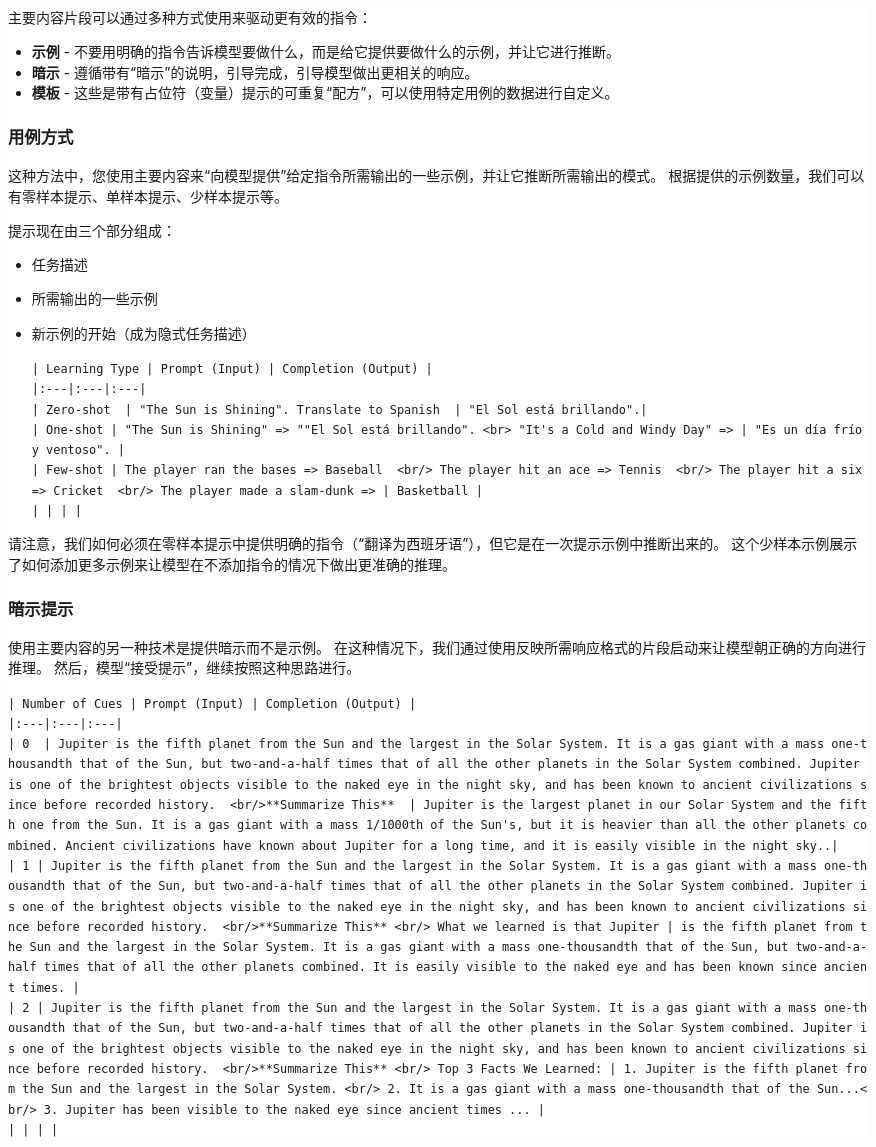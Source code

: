 主要内容片段可以通过多种方式使用来驱动更有效的指令：

- **示例** - 不要用明确的指令告诉模型要做什么，而是给它提供要做什么的示例，并让它进行推断。
- **暗示** - 遵循带有“暗示”的说明，引导完成，引导模型做出更相关的响应。
- **模板** - 这些是带有占位符（变量）提示的可重复“配方”，可以使用特定用例的数据进行自定义。


### 用例方式

这种方法中，您使用主要内容来“向模型提供”给定指令所需输出的一些示例，并让它推断所需输出的模式。 根据提供的示例数量，我们可以有零样本提示、单样本提示、少样本提示等。

提示现在由三个部分组成：

- 任务描述
- 所需输出的一些示例
- 新示例的开始（成为隐式任务描述）

    ```text
    | Learning Type | Prompt (Input) | Completion (Output) |
    |:---|:---|:---|
    | Zero-shot  | "The Sun is Shining". Translate to Spanish  | "El Sol está brillando".|
    | One-shot | "The Sun is Shining" => ""El Sol está brillando". <br> "It's a Cold and Windy Day" => | "Es un día frío y ventoso". |
    | Few-shot | The player ran the bases => Baseball  <br/> The player hit an ace => Tennis  <br/> The player hit a six => Cricket  <br/> The player made a slam-dunk => | Basketball |
    | | | |
    ```

请注意，我们如何必须在零样本提示中提供明确的指令（“翻译为西班牙语”），但它是在一次提示示例中推断出来的。 这个少样本示例展示了如何添加更多示例来让模型在不添加指令的情况下做出更准确的推理。

### 暗示提示

使用主要内容的另一种技术是提供暗示而不是示例。 在这种情况下，我们通过使用反映所需响应格式的片段启动来让模型朝正确的方向进行推理。 然后，模型“接受提示”，继续按照这种思路进行。

```text
| Number of Cues | Prompt (Input) | Completion (Output) |
|:---|:---|:---|
| 0  | Jupiter is the fifth planet from the Sun and the largest in the Solar System. It is a gas giant with a mass one-thousandth that of the Sun, but two-and-a-half times that of all the other planets in the Solar System combined. Jupiter is one of the brightest objects visible to the naked eye in the night sky, and has been known to ancient civilizations since before recorded history.  <br/>**Summarize This**  | Jupiter is the largest planet in our Solar System and the fifth one from the Sun. It is a gas giant with a mass 1/1000th of the Sun's, but it is heavier than all the other planets combined. Ancient civilizations have known about Jupiter for a long time, and it is easily visible in the night sky..|
| 1 | Jupiter is the fifth planet from the Sun and the largest in the Solar System. It is a gas giant with a mass one-thousandth that of the Sun, but two-and-a-half times that of all the other planets in the Solar System combined. Jupiter is one of the brightest objects visible to the naked eye in the night sky, and has been known to ancient civilizations since before recorded history.  <br/>**Summarize This** <br/> What we learned is that Jupiter | is the fifth planet from the Sun and the largest in the Solar System. It is a gas giant with a mass one-thousandth that of the Sun, but two-and-a-half times that of all the other planets combined. It is easily visible to the naked eye and has been known since ancient times. |
| 2 | Jupiter is the fifth planet from the Sun and the largest in the Solar System. It is a gas giant with a mass one-thousandth that of the Sun, but two-and-a-half times that of all the other planets in the Solar System combined. Jupiter is one of the brightest objects visible to the naked eye in the night sky, and has been known to ancient civilizations since before recorded history.  <br/>**Summarize This** <br/> Top 3 Facts We Learned: | 1. Jupiter is the fifth planet from the Sun and the largest in the Solar System. <br/> 2. It is a gas giant with a mass one-thousandth that of the Sun...<br/> 3. Jupiter has been visible to the naked eye since ancient times ... |
| | | |
```
